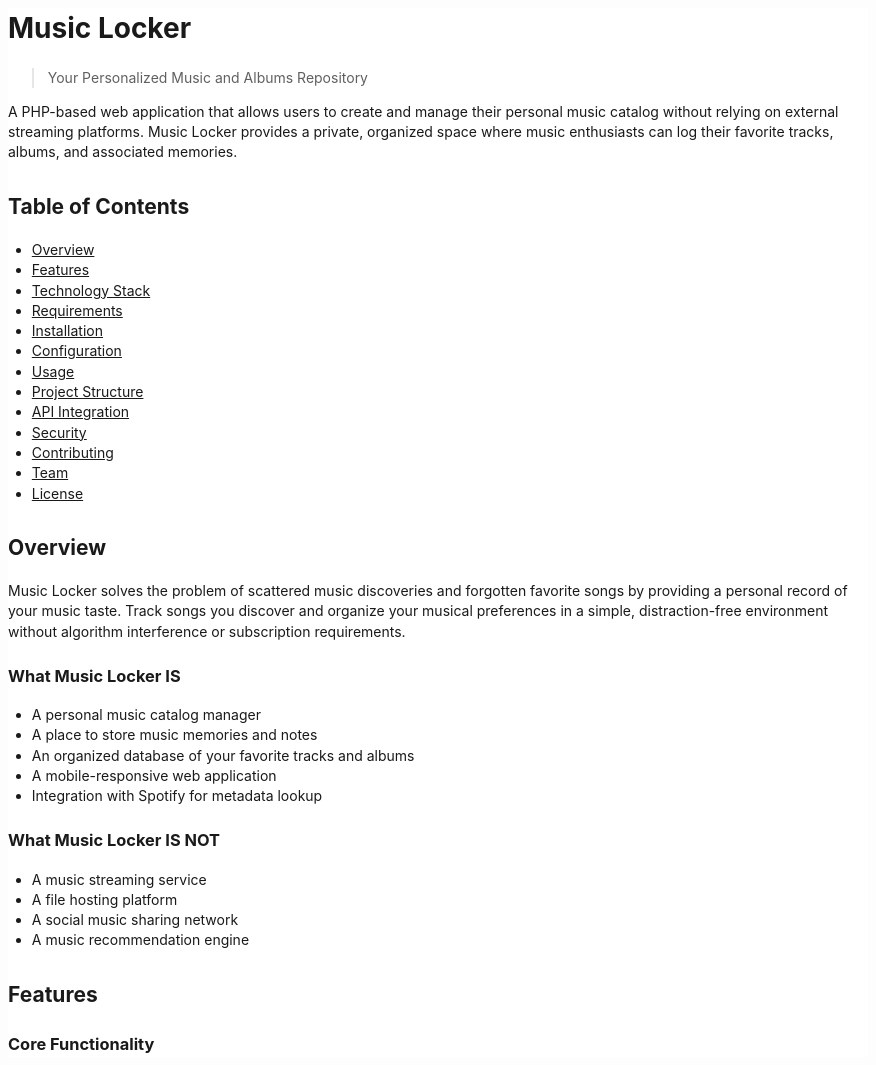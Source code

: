 # Music Locker

> Your Personalized Music and Albums Repository

A PHP-based web application that allows users to create and manage their personal music catalog without relying on external streaming platforms. Music Locker provides a private, organized space where music enthusiasts can log their favorite tracks, albums, and associated memories.

## Table of Contents

- [Overview](#overview)
- [Features](#features)
- [Technology Stack](#technology-stack)
- [Requirements](#requirements)
- [Installation](#installation)
- [Configuration](#configuration)
- [Usage](#usage)
- [Project Structure](#project-structure)
- [API Integration](#api-integration)
- [Security](#security)
- [Contributing](#contributing)
- [Team](#team)
- [License](#license)

## Overview

Music Locker solves the problem of scattered music discoveries and forgotten favorite songs by providing a personal record of your music taste. Track songs you discover and organize your musical preferences in a simple, distraction-free environment without algorithm interference or subscription requirements.

### What Music Locker IS

- A personal music catalog manager
- A place to store music memories and notes
- An organized database of your favorite tracks and albums
- A mobile-responsive web application
- Integration with Spotify for metadata lookup

### What Music Locker IS NOT

- A music streaming service
- A file hosting platform
- A social music sharing network
- A music recommendation engine

## Features

### Core Functionality
